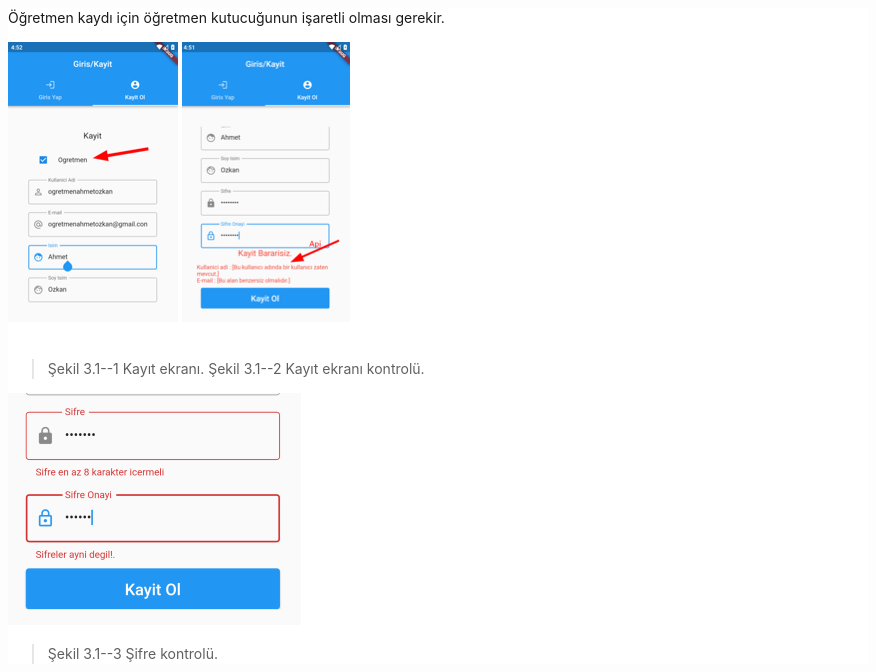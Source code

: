 
Öğretmen kaydı için öğretmen kutucuğunun işaretli olması gerekir.

<a name="311"></a>
![](app_images_md/image034.png)
![](app_images_md/image035.png)
> Şekil 3.1--1 Kayıt ekranı. Şekil 3.1--2 Kayıt ekranı kontrolü.

<a name="313"></a>
![](app_images_md/image036.png)
> Şekil 3.1--3 Şifre kontrolü.
